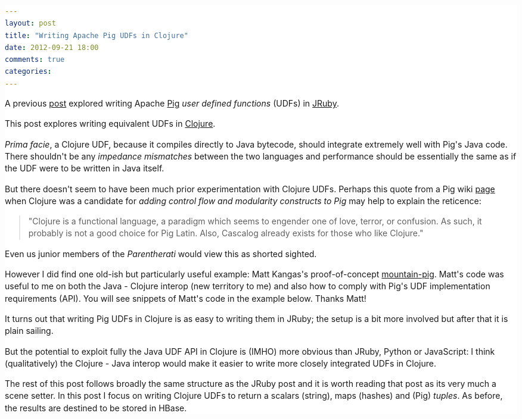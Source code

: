```yaml
---
layout: post
title: "Writing Apache Pig UDFs in Clojure"
date: 2012-09-21 18:00
comments: true
categories: 
---
```


A previous [post](http://ianrumford.github.com/blog/2012/09/17/writing-apache-pig-udfs-in-jruby/) explored writing 
Apache [Pig](http://pig.apache.org/) *user defined functions* (UDFs) in [JRuby](http://jruby.org/).

This post explores writing equivalent UDFs in [Clojure](http://clojure.org/).

*Prima facie*, a Clojure UDF, because it compiles directly to Java bytecode,
should integrate extremely well with Pig's Java code.  There
shouldn't be any *impedance mismatches* between the two languages and
performance should be essentially the same as if the UDF were to be
written in Java itself.

But there doesn't seem to have been much prior experimentation with Clojure
UDFs.  Perhaps this quote from a Pig wiki
[page](http://wiki.apache.org/pig/TuringCompletePig) when Clojure was
a candidate for *adding control flow and modularity constructs to Pig*
may help to explain the reticence:

> "Clojure is a functional language, a paradigm which seems to engender one of love, terror, or confusion. As such, it probably is not a good choice for Pig Latin. Also, Cascalog already exists for those who like Clojure."

Even us junior members of the *Parentherati* would view this as
shorted sighted.

However I did find one old-ish but particularly useful example: Matt
Kangas's proof-of-concept
[mountain-pig](https://github.com/kangas/mountain-pig).  Matt's code
was useful to me on both the Java - Clojure interop (new territory to
me) and also how to comply with Pig's UDF implementation requirements (API).
You will see snippets of Matt's code in the example below.  Thanks
Matt!
 
It turns out that writing Pig UDFs in Clojure is as easy to
writing them in JRuby; the setup is a bit more involved but after that
it is plain sailing.  

But the potential to exploit fully the Java UDF
API in Clojure
is (IMHO) more obvious than JRuby, Python or JavaScript:  I think (qualitatively) the Clojure - Java interop would make it
easier to write more closely integrated  UDFs in
Clojure. 

The rest of this post follows broadly the same structure as the JRuby
post and it is worth reading that post  as its very much a scene setter.  In
this post I focus on
writing Clojure UDFs to return a scalars (string), maps (hashes) and
(Pig) *tuples*.  As before, the results are destined to be stored in HBase.

